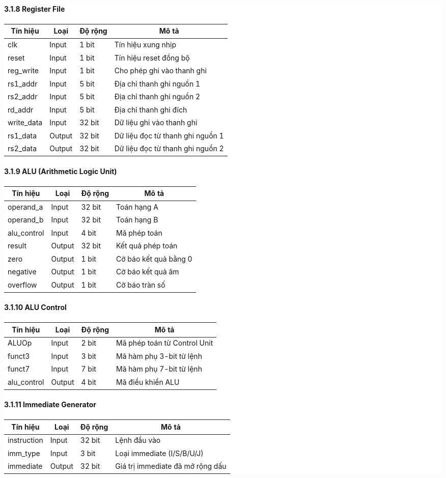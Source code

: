 #### 3.1.8 Register File

| Tín hiệu    | Loại  | Độ rộng | Mô tả                                |
|-------------|-------|---------|--------------------------------------|
| clk         | Input | 1 bit   | Tín hiệu xung nhịp                   |
| reset       | Input | 1 bit   | Tín hiệu reset đồng bộ               |
| reg_write   | Input | 1 bit   | Cho phép ghi vào thanh ghi           |
| rs1_addr    | Input | 5 bit   | Địa chỉ thanh ghi nguồn 1            |
| rs2_addr    | Input | 5 bit   | Địa chỉ thanh ghi nguồn 2            |
| rd_addr     | Input | 5 bit   | Địa chỉ thanh ghi đích               |
| write_data  | Input | 32 bit  | Dữ liệu ghi vào thanh ghi            |
| rs1_data    | Output| 32 bit  | Dữ liệu đọc từ thanh ghi nguồn 1     |
| rs2_data    | Output| 32 bit  | Dữ liệu đọc từ thanh ghi nguồn 2     |

#### 3.1.9 ALU (Arithmetic Logic Unit)

| Tín hiệu     | Loại  | Độ rộng | Mô tả                                |
|--------------|-------|---------|--------------------------------------|
| operand_a    | Input | 32 bit  | Toán hạng A                          |
| operand_b    | Input | 32 bit  | Toán hạng B                          |
| alu_control  | Input | 4 bit   | Mã phép toán                         |
| result       | Output| 32 bit  | Kết quả phép toán                    |
| zero         | Output| 1 bit   | Cờ báo kết quả bằng 0                |
| negative     | Output| 1 bit   | Cờ báo kết quả âm                    |
| overflow     | Output| 1 bit   | Cờ báo tràn số                       |

#### 3.1.10 ALU Control

| Tín hiệu     | Loại  | Độ rộng | Mô tả                                |
|--------------|-------|---------|--------------------------------------|
| ALUOp        | Input | 2 bit   | Mã phép toán từ Control Unit         |
| funct3       | Input | 3 bit   | Mã hàm phụ 3-bit từ lệnh             |
| funct7       | Input | 7 bit   | Mã hàm phụ 7-bit từ lệnh             |
| alu_control  | Output| 4 bit   | Mã điều khiển ALU                    |

#### 3.1.11 Immediate Generator

| Tín hiệu     | Loại  | Độ rộng | Mô tả                                |
|--------------|-------|---------|--------------------------------------|
| instruction  | Input | 32 bit  | Lệnh đầu vào                         |
| imm_type     | Input | 3 bit   | Loại immediate (I/S/B/U/J)           |
| immediate    | Output| 32 bit  | Giá trị immediate đã mở rộng dấu     |
